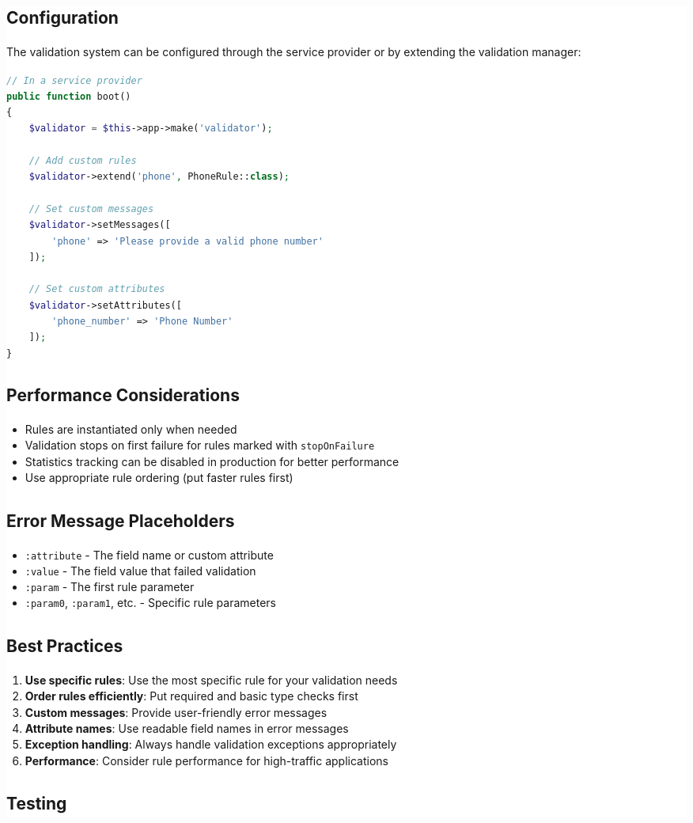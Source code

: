 ## Configuration

The validation system can be configured through the service provider or by extending the validation manager:

```php
// In a service provider
public function boot()
{
    $validator = $this->app->make('validator');
    
    // Add custom rules
    $validator->extend('phone', PhoneRule::class);
    
    // Set custom messages
    $validator->setMessages([
        'phone' => 'Please provide a valid phone number'
    ]);
    
    // Set custom attributes
    $validator->setAttributes([
        'phone_number' => 'Phone Number'
    ]);
}
```

## Performance Considerations

- Rules are instantiated only when needed
- Validation stops on first failure for rules marked with `stopOnFailure`
- Statistics tracking can be disabled in production for better performance
- Use appropriate rule ordering (put faster rules first)

## Error Message Placeholders

- `:attribute` - The field name or custom attribute
- `:value` - The field value that failed validation
- `:param` - The first rule parameter
- `:param0`, `:param1`, etc. - Specific rule parameters

## Best Practices

1. **Use specific rules**: Use the most specific rule for your validation needs
2. **Order rules efficiently**: Put required and basic type checks first
3. **Custom messages**: Provide user-friendly error messages
4. **Attribute names**: Use readable field names in error messages
5. **Exception handling**: Always handle validation exceptions appropriately
6. **Performance**: Consider rule performance for high-traffic applications

## Testing

